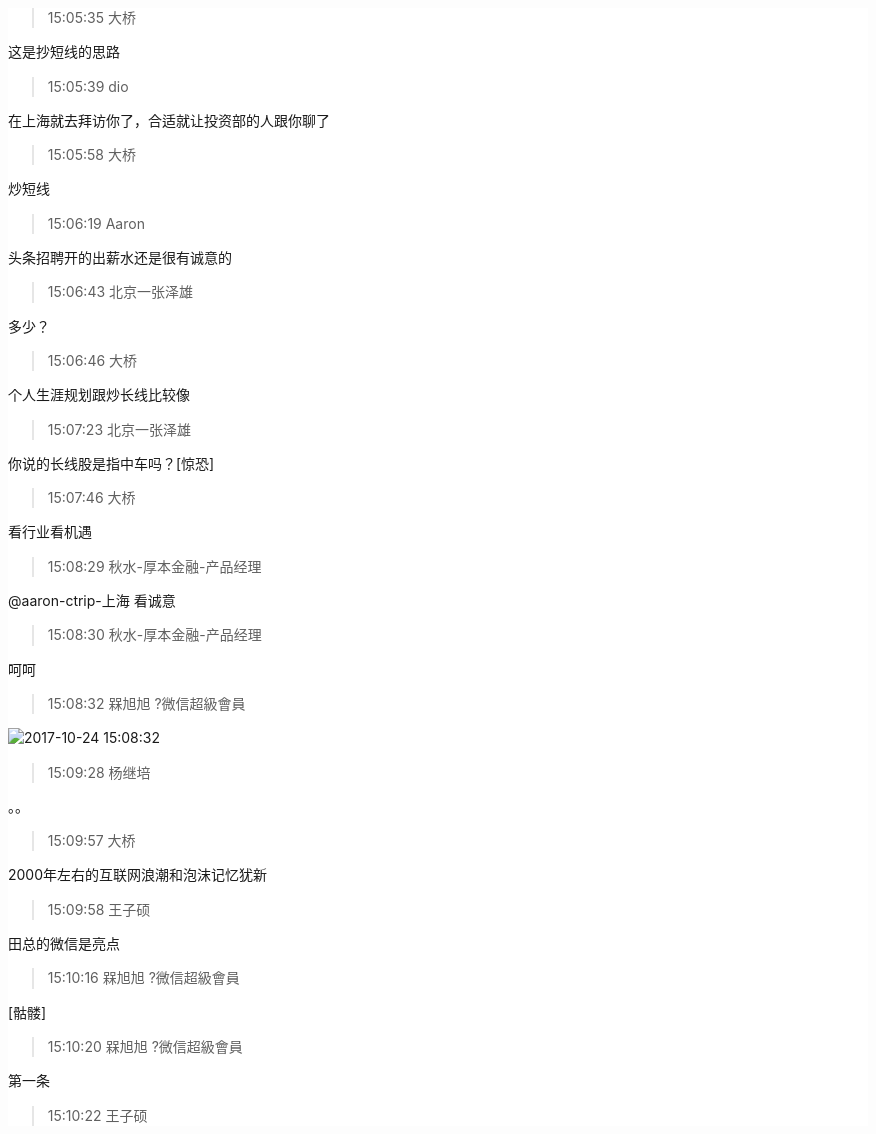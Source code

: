 > 15:05:35  大桥  
   
这是抄短线的思路  
   
> 15:05:39  dio  
   
在上海就去拜访你了，合适就让投资部的人跟你聊了  
   
> 15:05:58  大桥  
   
炒短线  
   
> 15:06:19  Aaron  
   
头条招聘开的出薪水还是很有诚意的  
   
> 15:06:43  北京一张泽雄  
   
多少？  
   
> 15:06:46  大桥  
   
个人生涯规划跟炒长线比较像  
   
> 15:07:23  北京一张泽雄  
   
你说的长线股是指中车吗？[惊恐]  
   
> 15:07:46  大桥  
   
看行业看机遇  
   
> 15:08:29  秋水-厚本金融-产品经理  
   
@aaron-ctrip-上海 看诚意  
   
> 15:08:30  秋水-厚本金融-产品经理  
   
呵呵  
   
> 15:08:32  槑旭旭 ?微信超級會員  
   
![2017-10-24 15:08:32](http://wechat.lixf.cn/img/20171024_150832.png) 
   
> 15:09:28  杨继培  
   
。。  
   
> 15:09:57  大桥  
   
2000年左右的互联网浪潮和泡沫记忆犹新  
   
> 15:09:58  王子硕  
   
田总的微信是亮点  
   
> 15:10:16  槑旭旭 ?微信超級會員  
   
[骷髅]  
   
> 15:10:20  槑旭旭 ?微信超級會員  
   
第一条  
   
> 15:10:22  王子硕  
   